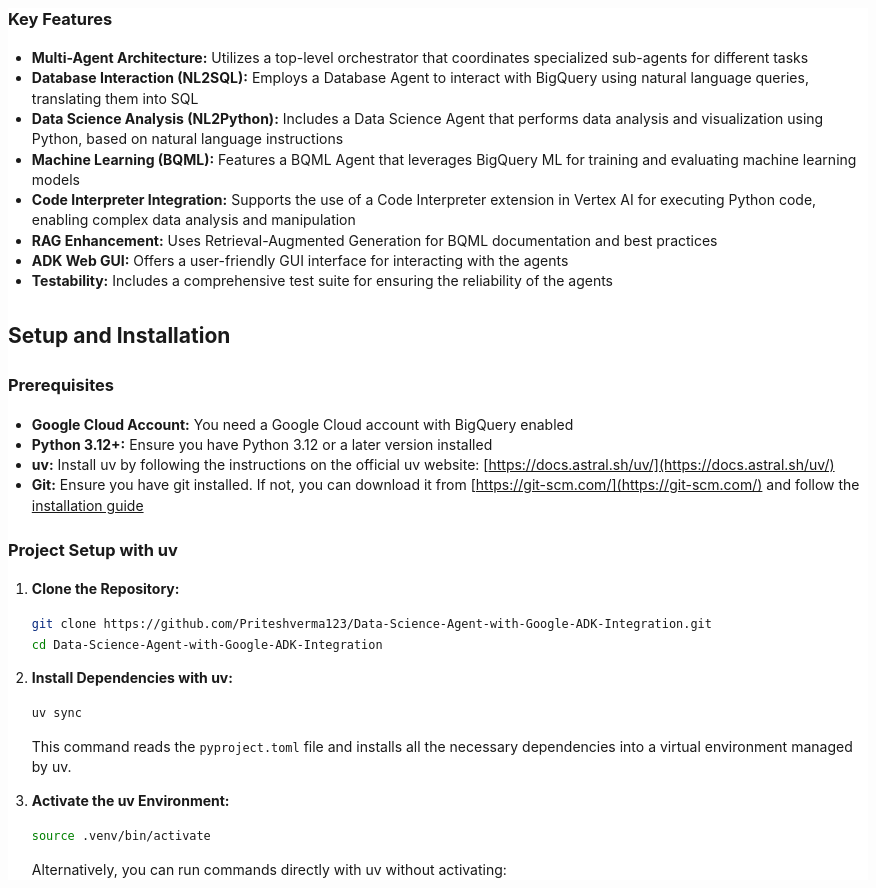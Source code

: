 ### Key Features

*   **Multi-Agent Architecture:** Utilizes a top-level orchestrator that coordinates specialized sub-agents for different tasks
*   **Database Interaction (NL2SQL):** Employs a Database Agent to interact with BigQuery using natural language queries, translating them into SQL
*   **Data Science Analysis (NL2Python):** Includes a Data Science Agent that performs data analysis and visualization using Python, based on natural language instructions
*   **Machine Learning (BQML):** Features a BQML Agent that leverages BigQuery ML for training and evaluating machine learning models
*   **Code Interpreter Integration:** Supports the use of a Code Interpreter extension in Vertex AI for executing Python code, enabling complex data analysis and manipulation
*   **RAG Enhancement:** Uses Retrieval-Augmented Generation for BQML documentation and best practices
*   **ADK Web GUI:** Offers a user-friendly GUI interface for interacting with the agents
*   **Testability:** Includes a comprehensive test suite for ensuring the reliability of the agents

## Setup and Installation

### Prerequisites

*   **Google Cloud Account:** You need a Google Cloud account with BigQuery enabled
*   **Python 3.12+:** Ensure you have Python 3.12 or a later version installed
*   **uv:** Install uv by following the instructions on the official uv website: [https://docs.astral.sh/uv/](https://docs.astral.sh/uv/)
*   **Git:** Ensure you have git installed. If not, you can download it from [https://git-scm.com/](https://git-scm.com/) and follow the [installation guide](https://git-scm.com/book/en/v2/Getting-Started-Installing-Git)

### Project Setup with uv

1.  **Clone the Repository:**

    ```bash
    git clone https://github.com/Priteshverma123/Data-Science-Agent-with-Google-ADK-Integration.git
    cd Data-Science-Agent-with-Google-ADK-Integration
    ```

2.  **Install Dependencies with uv:**

    ```bash
    uv sync
    ```

    This command reads the `pyproject.toml` file and installs all the necessary dependencies into a virtual environment managed by uv.

3.  **Activate the uv Environment:**

    ```bash
    source .venv/bin/activate
    ```

    Alternatively, you can run commands directly with uv without activating:

